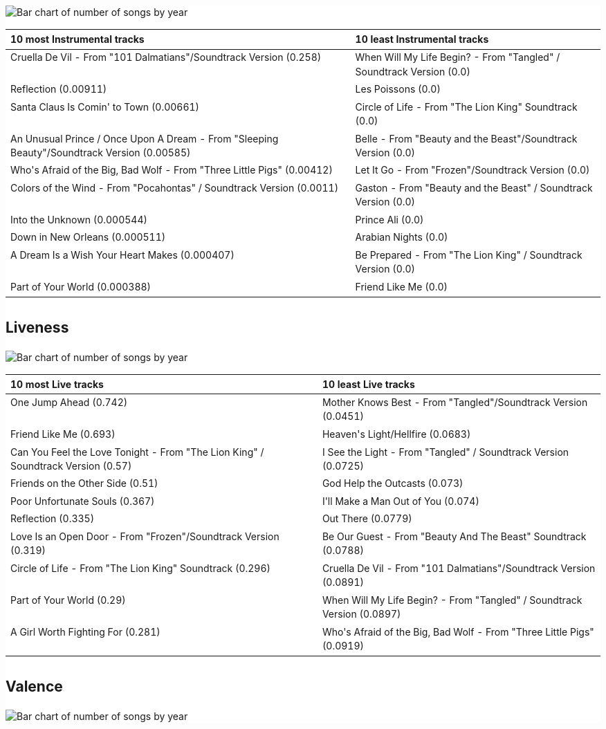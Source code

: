 ![Bar chart of number of songs by year](../../images/labels/walt_disney_records/audio_features/audio_instrumentalness/distribution.png)

| 10 most Instrumental tracks | 10 least Instrumental tracks |
|:---|:---|
| Cruella De Vil - From "101 Dalmatians"/Soundtrack Version (0.258) | When Will My Life Begin? - From "Tangled" / Soundtrack Version (0.0) |
| Reflection (0.00911) | Les Poissons (0.0) |
| Santa Claus Is Comin' to Town (0.00661) | Circle of Life - From "The Lion King" Soundtrack (0.0) |
| An Unusual Prince / Once Upon A Dream - From "Sleeping Beauty"/Soundtrack Version (0.00585) | Belle - From "Beauty and the Beast"/Soundtrack Version (0.0) |
| Who's Afraid of the Big, Bad Wolf - From "Three Little Pigs" (0.00412) | Let It Go - From "Frozen"/Soundtrack Version (0.0) |
| Colors of the Wind - From "Pocahontas" / Soundtrack Version (0.0011) | Gaston - From "Beauty and the Beast" / Soundtrack Version (0.0) |
| Into the Unknown (0.000544) | Prince Ali (0.0) |
| Down in New Orleans (0.000511) | Arabian Nights (0.0) |
| A Dream Is a Wish Your Heart Makes (0.000407) | Be Prepared - From "The Lion King" / Soundtrack Version (0.0) |
| Part of Your World (0.000388) | Friend Like Me (0.0) |

## Liveness

![Bar chart of number of songs by year](../../images/labels/walt_disney_records/audio_features/audio_liveness/distribution.png)

| 10 most Live tracks | 10 least Live tracks |
|:---|:---|
| One Jump Ahead (0.742) | Mother Knows Best - From "Tangled"/Soundtrack Version (0.0451) |
| Friend Like Me (0.693) | Heaven's Light/Hellfire (0.0683) |
| Can You Feel the Love Tonight - From "The Lion King" / Soundtrack Version (0.57) | I See the Light - From "Tangled" / Soundtrack Version (0.0725) |
| Friends on the Other Side (0.51) | God Help the Outcasts (0.073) |
| Poor Unfortunate Souls (0.367) | I'll Make a Man Out of You (0.074) |
| Reflection (0.335) | Out There (0.0779) |
| Love Is an Open Door - From "Frozen"/Soundtrack Version (0.319) | Be Our Guest - From "Beauty And The Beast" Soundtrack (0.0788) |
| Circle of Life - From "The Lion King" Soundtrack (0.296) | Cruella De Vil - From "101 Dalmatians"/Soundtrack Version (0.0891) |
| Part of Your World (0.29) | When Will My Life Begin? - From "Tangled" / Soundtrack Version (0.0897) |
| A Girl Worth Fighting For (0.281) | Who's Afraid of the Big, Bad Wolf - From "Three Little Pigs" (0.0919) |

## Valence

![Bar chart of number of songs by year](../../images/labels/walt_disney_records/audio_features/audio_valence/distribution.png)
